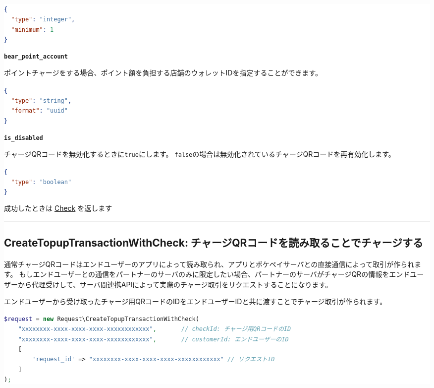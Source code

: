 
```json
{
  "type": "integer",
  "minimum": 1
}
```

**`bear_point_account`** 
  

ポイントチャージをする場合、ポイント額を負担する店舗のウォレットIDを指定することができます。


```json
{
  "type": "string",
  "format": "uuid"
}
```

**`is_disabled`** 
  

チャージQRコードを無効化するときに`true`にします。
`false`の場合は無効化されているチャージQRコードを再有効化します。


```json
{
  "type": "boolean"
}
```



成功したときは
[Check](./responses.md#check)
を返します



---


<a name="create-topup-transaction-with-check"></a>
## CreateTopupTransactionWithCheck: チャージQRコードを読み取ることでチャージする
通常チャージQRコードはエンドユーザーのアプリによって読み取られ、アプリとポケペイサーバとの直接通信によって取引が作られます。 もしエンドユーザーとの通信をパートナーのサーバのみに限定したい場合、パートナーのサーバがチャージQRの情報をエンドユーザーから代理受けして、サーバ間連携APIによって実際のチャージ取引をリクエストすることになります。

エンドユーザーから受け取ったチャージ用QRコードのIDをエンドユーザーIDと共に渡すことでチャージ取引が作られます。


```PHP
$request = new Request\CreateTopupTransactionWithCheck(
    "xxxxxxxx-xxxx-xxxx-xxxx-xxxxxxxxxxxx",       // checkId: チャージ用QRコードのID
    "xxxxxxxx-xxxx-xxxx-xxxx-xxxxxxxxxxxx",       // customerId: エンドユーザーのID
    [
        'request_id' => "xxxxxxxx-xxxx-xxxx-xxxx-xxxxxxxxxxxx" // リクエストID
    ]
);
```
